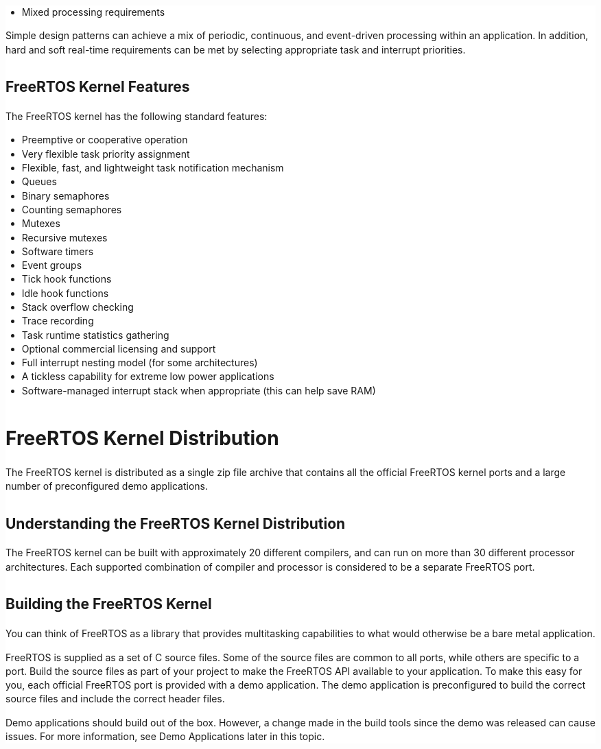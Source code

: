 - Mixed processing requirements

Simple design patterns can achieve a mix of periodic, continuous, and event-driven processing within an application. In addition, hard and soft real-time requirements can be met by selecting appropriate task and interrupt priorities.

## FreeRTOS Kernel Features
The FreeRTOS kernel has the following standard features:

- Preemptive or cooperative operation
- Very flexible task priority assignment
- Flexible, fast, and lightweight task notification mechanism
- Queues
- Binary semaphores
- Counting semaphores
- Mutexes
- Recursive mutexes
- Software timers
- Event groups
- Tick hook functions
- Idle hook functions
- Stack overflow checking
- Trace recording
- Task runtime statistics gathering
- Optional commercial licensing and support
- Full interrupt nesting model (for some architectures)
- A tickless capability for extreme low power applications
- Software-managed interrupt stack when appropriate (this can help save RAM)  

# FreeRTOS Kernel Distribution
The FreeRTOS kernel is distributed as a single zip file archive that contains all the official FreeRTOS kernel ports and a large number of preconfigured demo applications.  

## Understanding the FreeRTOS Kernel Distribution
The FreeRTOS kernel can be built with approximately 20 different compilers, and can run on more than 30 different processor architectures. Each supported combination of compiler and processor is considered to be a separate FreeRTOS port.

## Building the FreeRTOS Kernel
You can think of FreeRTOS as a library that provides multitasking capabilities to what would otherwise be a bare metal application.  

FreeRTOS is supplied as a set of C source files. Some of the source files are common to all ports, while others are specific to a port. Build the source files as part of your project to make the FreeRTOS API available to your application. To make this easy for you, each official FreeRTOS port is provided with a demo application. The demo application is preconfigured to build the correct source files and include the correct header files.  

Demo applications should build out of the box. However, a change made in the build tools since the demo was released can cause issues. For more information, see Demo Applications later in this topic.  
